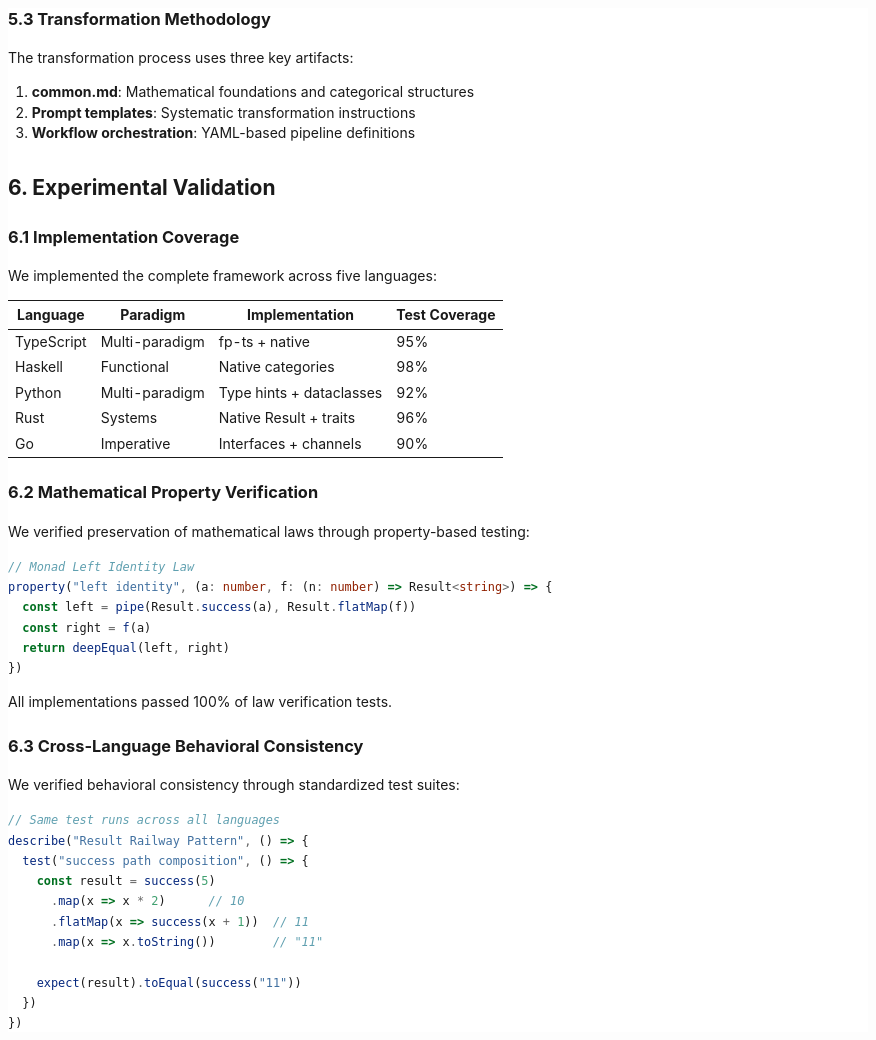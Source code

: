 ### 5.3 Transformation Methodology

The transformation process uses three key artifacts:

1. **common.md**: Mathematical foundations and categorical structures
2. **Prompt templates**: Systematic transformation instructions
3. **Workflow orchestration**: YAML-based pipeline definitions

## 6. Experimental Validation

### 6.1 Implementation Coverage

We implemented the complete framework across five languages:

| Language | Paradigm | Implementation | Test Coverage |
|----------|----------|----------------|---------------|
| TypeScript | Multi-paradigm | fp-ts + native | 95% |
| Haskell | Functional | Native categories | 98% |
| Python | Multi-paradigm | Type hints + dataclasses | 92% |
| Rust | Systems | Native Result + traits | 96% |
| Go | Imperative | Interfaces + channels | 90% |

### 6.2 Mathematical Property Verification

We verified preservation of mathematical laws through property-based testing:

```typescript
// Monad Left Identity Law
property("left identity", (a: number, f: (n: number) => Result<string>) => {
  const left = pipe(Result.success(a), Result.flatMap(f))
  const right = f(a)
  return deepEqual(left, right)
})
```

All implementations passed 100% of law verification tests.

### 6.3 Cross-Language Behavioral Consistency

We verified behavioral consistency through standardized test suites:

```javascript
// Same test runs across all languages
describe("Result Railway Pattern", () => {
  test("success path composition", () => {
    const result = success(5)
      .map(x => x * 2)      // 10
      .flatMap(x => success(x + 1))  // 11
      .map(x => x.toString())        // "11"
    
    expect(result).toEqual(success("11"))
  })
})
```
